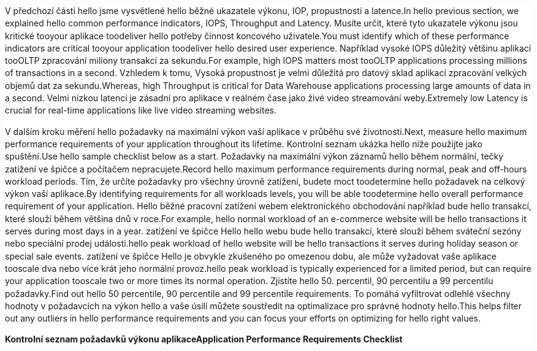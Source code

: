 <span data-ttu-id="dd1d2-168">V předchozí části hello jsme vysvětlené hello běžné ukazatele výkonu, IOP, propustnosti a latence.</span><span class="sxs-lookup"><span data-stu-id="dd1d2-168">In hello previous section, we explained hello common performance indicators, IOPS, Throughput and Latency.</span></span> <span data-ttu-id="dd1d2-169">Musíte určit, které tyto ukazatele výkonu jsou kritické tooyour aplikace toodeliver hello potřeby činnost koncového uživatele.</span><span class="sxs-lookup"><span data-stu-id="dd1d2-169">You must identify which of these performance indicators are critical tooyour application toodeliver hello desired user experience.</span></span> <span data-ttu-id="dd1d2-170">Například vysoké IOPS důležitý většinu aplikací tooOLTP zpracování miliony transakcí za sekundu.</span><span class="sxs-lookup"><span data-stu-id="dd1d2-170">For example, high IOPS matters most tooOLTP applications processing millions of transactions in a second.</span></span> <span data-ttu-id="dd1d2-171">Vzhledem k tomu, Vysoká propustnost je velmi důležitá pro datový sklad aplikací zpracování velkých objemů dat za sekundu.</span><span class="sxs-lookup"><span data-stu-id="dd1d2-171">Whereas, high Throughput is critical for Data Warehouse applications processing large amounts of data in a second.</span></span> <span data-ttu-id="dd1d2-172">Velmi nízkou latenci je zásadní pro aplikace v reálném čase jako živé video streamování weby.</span><span class="sxs-lookup"><span data-stu-id="dd1d2-172">Extremely low Latency is crucial for real-time applications like live video streaming websites.</span></span>

<span data-ttu-id="dd1d2-173">V dalším kroku měření hello požadavky na maximální výkon vaší aplikace v průběhu své životnosti.</span><span class="sxs-lookup"><span data-stu-id="dd1d2-173">Next, measure hello maximum performance requirements of your application throughout its lifetime.</span></span> <span data-ttu-id="dd1d2-174">Kontrolní seznam ukázka hello níže použijte jako spuštění.</span><span class="sxs-lookup"><span data-stu-id="dd1d2-174">Use hello sample checklist below as a start.</span></span> <span data-ttu-id="dd1d2-175">Požadavky na maximální výkon záznamů hello během normální, tečky zatížení ve špičce a počítačem nepracujete.</span><span class="sxs-lookup"><span data-stu-id="dd1d2-175">Record hello maximum performance requirements during normal, peak and off-hours workload periods.</span></span> <span data-ttu-id="dd1d2-176">Tím, že určíte požadavky pro všechny úrovně zatížení, budete moct toodetermine hello požadavek na celkový výkon vaší aplikace.</span><span class="sxs-lookup"><span data-stu-id="dd1d2-176">By identifying requirements for all workloads levels, you will be able toodetermine hello overall performance requirement of your application.</span></span> <span data-ttu-id="dd1d2-177">Hello běžné pracovní zatížení webem elektronického obchodování například bude hello transakcí, které slouží během většina dnů v roce.</span><span class="sxs-lookup"><span data-stu-id="dd1d2-177">For example, hello normal workload of an e-commerce website will be hello transactions it serves during most days in a year.</span></span> <span data-ttu-id="dd1d2-178">zatížení ve špičce Hello hello webu bude hello transakcí, které slouží během sváteční sezóny nebo speciální prodej události.</span><span class="sxs-lookup"><span data-stu-id="dd1d2-178">hello peak workload of hello website will be hello transactions it serves during holiday season or special sale events.</span></span> <span data-ttu-id="dd1d2-179">zatížení ve špičce Hello je obvykle zkušeného po omezenou dobu, ale může vyžadovat vaše aplikace tooscale dva nebo více krát jeho normální provoz.</span><span class="sxs-lookup"><span data-stu-id="dd1d2-179">hello peak workload is typically experienced for a limited period, but can require your application tooscale two or more times its normal operation.</span></span> <span data-ttu-id="dd1d2-180">Zjistíte hello 50. percentil, 90 percentilu a 99 percentilu požadavky.</span><span class="sxs-lookup"><span data-stu-id="dd1d2-180">Find out hello 50 percentile, 90 percentile and 99 percentile requirements.</span></span> <span data-ttu-id="dd1d2-181">To pomáhá vyfiltrovat odlehlé všechny hodnoty v požadavcích na výkon hello a vaše úsilí můžete soustředit na optimalizace pro správné hodnoty hello.</span><span class="sxs-lookup"><span data-stu-id="dd1d2-181">This helps filter out any outliers in hello performance requirements and you can focus your efforts on optimizing for hello right values.</span></span>

<span data-ttu-id="dd1d2-182">**Kontrolní seznam požadavků výkonu aplikace**</span><span class="sxs-lookup"><span data-stu-id="dd1d2-182">**Application Performance Requirements Checklist**</span></span>
